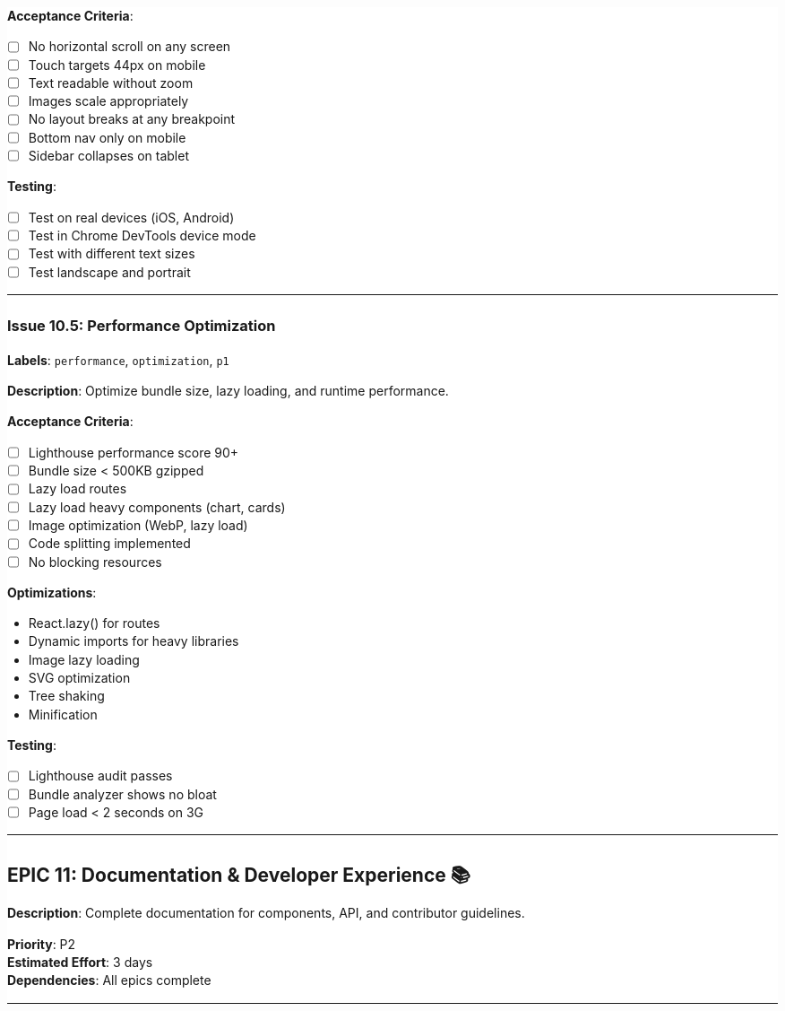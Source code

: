 **Acceptance Criteria**:
- [ ] No horizontal scroll on any screen
- [ ] Touch targets 44px on mobile
- [ ] Text readable without zoom
- [ ] Images scale appropriately
- [ ] No layout breaks at any breakpoint
- [ ] Bottom nav only on mobile
- [ ] Sidebar collapses on tablet

**Testing**:
- [ ] Test on real devices (iOS, Android)
- [ ] Test in Chrome DevTools device mode
- [ ] Test with different text sizes
- [ ] Test landscape and portrait

---

### Issue 10.5: Performance Optimization

**Labels**: `performance`, `optimization`, `p1`

**Description**:
Optimize bundle size, lazy loading, and runtime performance.

**Acceptance Criteria**:
- [ ] Lighthouse performance score 90+
- [ ] Bundle size < 500KB gzipped
- [ ] Lazy load routes
- [ ] Lazy load heavy components (chart, cards)
- [ ] Image optimization (WebP, lazy load)
- [ ] Code splitting implemented
- [ ] No blocking resources

**Optimizations**:
- React.lazy() for routes
- Dynamic imports for heavy libraries
- Image lazy loading
- SVG optimization
- Tree shaking
- Minification

**Testing**:
- [ ] Lighthouse audit passes
- [ ] Bundle analyzer shows no bloat
- [ ] Page load < 2 seconds on 3G

---

## EPIC 11: Documentation & Developer Experience 📚

**Description**: Complete documentation for components, API, and contributor guidelines.

**Priority**: P2  
**Estimated Effort**: 3 days  
**Dependencies**: All epics complete  

---